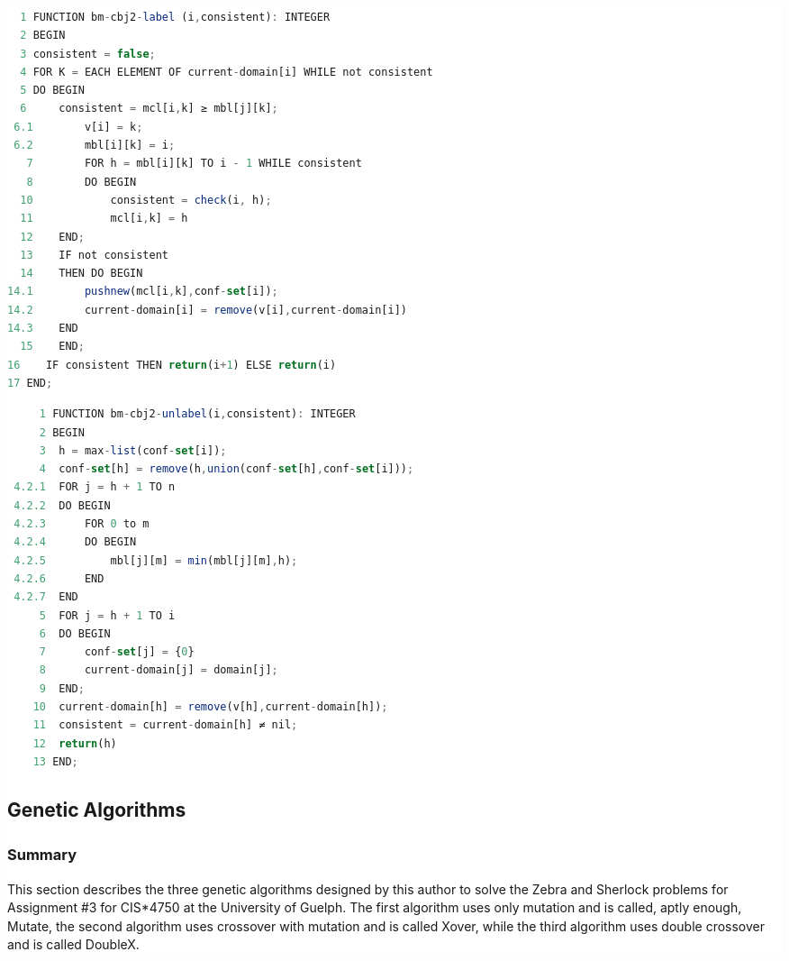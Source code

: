 ```JavaScript
  1 FUNCTION bm-cbj2-label (i,consistent): INTEGER
  2 BEGIN
  3	consistent = false;
  4	FOR K = EACH ELEMENT OF current-domain[i] WHILE not consistent
  5	DO BEGIN
  6		consistent = mcl[i,k] ≥ mbl[j][k];
 6.1		v[i] = k;
 6.2		mbl[i][k] = i;
   7		FOR h = mbl[i][k] TO i - 1 WHILE consistent
   8		DO BEGIN
  10			consistent = check(i, h);
  11			mcl[i,k] = h
  12	END;
  13	IF not consistent
  14	THEN DO BEGIN
14.1		pushnew(mcl[i,k],conf-set[i]);
14.2		current-domain[i] = remove(v[i],current-domain[i])
14.3	END
  15	END;
16    IF consistent THEN return(i+1) ELSE return(i)
17 END;
```

```JavaScript
     1 FUNCTION bm-cbj2-unlabel(i,consistent): INTEGER
     2 BEGIN
     3	h = max-list(conf-set[i]);
     4	conf-set[h] = remove(h,union(conf-set[h],conf-set[i]));
 4.2.1	FOR j = h + 1 TO n
 4.2.2	DO BEGIN
 4.2.3		FOR 0 to m
 4.2.4		DO BEGIN
 4.2.5			mbl[j][m] = min(mbl[j][m],h);
 4.2.6		END
 4.2.7	END
     5	FOR j = h + 1 TO i
     6	DO BEGIN
     7		conf-set[j] = {0}
     8		current-domain[j] = domain[j];
     9	END;
    10	current-domain[h] = remove(v[h],current-domain[h]);
    11	consistent = current-domain[h] ≠ nil;
    12	return(h)
    13 END;
```

## Genetic Algorithms

### Summary

This section describes the three genetic algorithms designed by this
author to solve the Zebra and Sherlock problems for Assignment #3 for
CIS*4750 at the University of Guelph. The first algorithm uses only
mutation and is called, aptly enough, Mutate, the second algorithm uses
crossover with mutation and is called Xover, while the third algorithm
uses double crossover and is called DoubleX.
